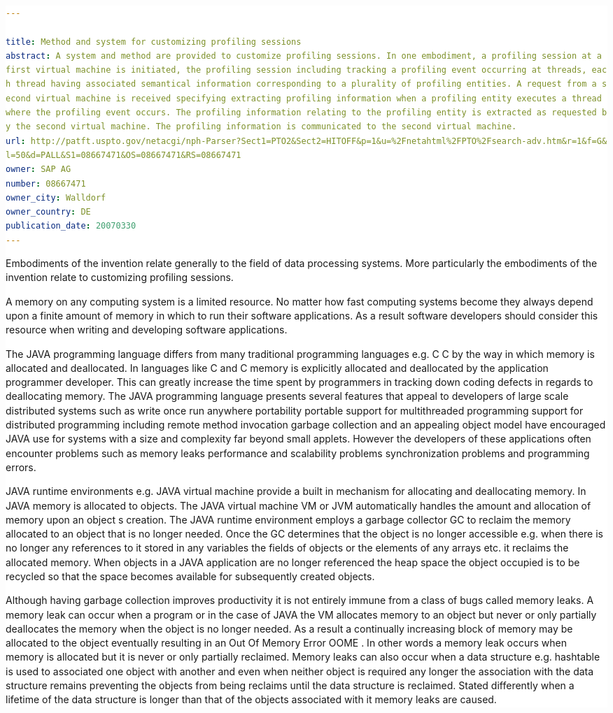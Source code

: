 ```yaml
---

title: Method and system for customizing profiling sessions
abstract: A system and method are provided to customize profiling sessions. In one embodiment, a profiling session at a first virtual machine is initiated, the profiling session including tracking a profiling event occurring at threads, each thread having associated semantical information corresponding to a plurality of profiling entities. A request from a second virtual machine is received specifying extracting profiling information when a profiling entity executes a thread where the profiling event occurs. The profiling information relating to the profiling entity is extracted as requested by the second virtual machine. The profiling information is communicated to the second virtual machine.
url: http://patft.uspto.gov/netacgi/nph-Parser?Sect1=PTO2&Sect2=HITOFF&p=1&u=%2Fnetahtml%2FPTO%2Fsearch-adv.htm&r=1&f=G&l=50&d=PALL&S1=08667471&OS=08667471&RS=08667471
owner: SAP AG
number: 08667471
owner_city: Walldorf
owner_country: DE
publication_date: 20070330
---
```

Embodiments of the invention relate generally to the field of data processing systems. More particularly the embodiments of the invention relate to customizing profiling sessions.

A memory on any computing system is a limited resource. No matter how fast computing systems become they always depend upon a finite amount of memory in which to run their software applications. As a result software developers should consider this resource when writing and developing software applications.

The JAVA programming language differs from many traditional programming languages e.g. C C by the way in which memory is allocated and deallocated. In languages like C and C memory is explicitly allocated and deallocated by the application programmer developer. This can greatly increase the time spent by programmers in tracking down coding defects in regards to deallocating memory. The JAVA programming language presents several features that appeal to developers of large scale distributed systems such as write once run anywhere portability portable support for multithreaded programming support for distributed programming including remote method invocation garbage collection and an appealing object model have encouraged JAVA use for systems with a size and complexity far beyond small applets. However the developers of these applications often encounter problems such as memory leaks performance and scalability problems synchronization problems and programming errors.

JAVA runtime environments e.g. JAVA virtual machine provide a built in mechanism for allocating and deallocating memory. In JAVA memory is allocated to objects. The JAVA virtual machine VM or JVM automatically handles the amount and allocation of memory upon an object s creation. The JAVA runtime environment employs a garbage collector GC to reclaim the memory allocated to an object that is no longer needed. Once the GC determines that the object is no longer accessible e.g. when there is no longer any references to it stored in any variables the fields of objects or the elements of any arrays etc. it reclaims the allocated memory. When objects in a JAVA application are no longer referenced the heap space the object occupied is to be recycled so that the space becomes available for subsequently created objects.

Although having garbage collection improves productivity it is not entirely immune from a class of bugs called memory leaks. A memory leak can occur when a program or in the case of JAVA the VM allocates memory to an object but never or only partially deallocates the memory when the object is no longer needed. As a result a continually increasing block of memory may be allocated to the object eventually resulting in an Out Of Memory Error OOME . In other words a memory leak occurs when memory is allocated but it is never or only partially reclaimed. Memory leaks can also occur when a data structure e.g. hashtable is used to associated one object with another and even when neither object is required any longer the association with the data structure remains preventing the objects from being reclaims until the data structure is reclaimed. Stated differently when a lifetime of the data structure is longer than that of the objects associated with it memory leaks are caused.
